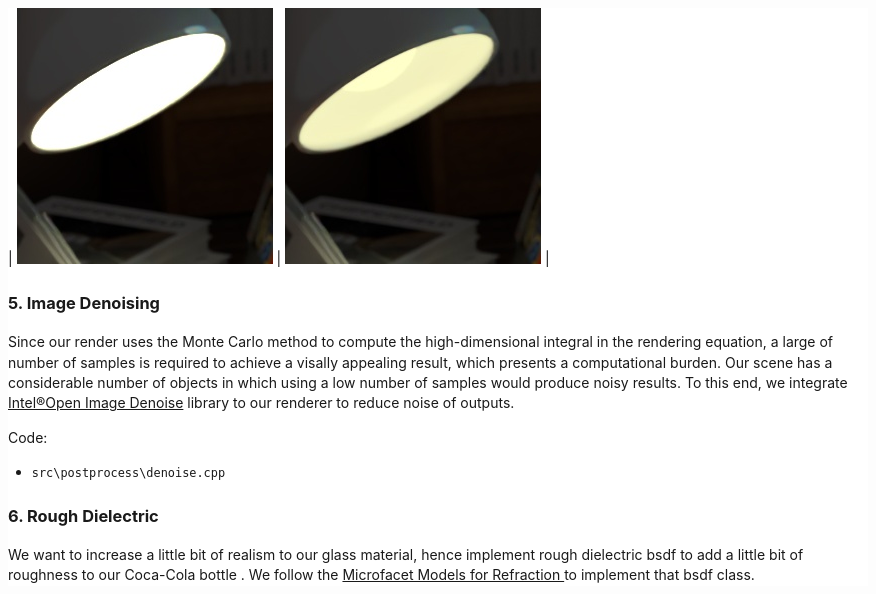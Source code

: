 | ![](/figure/ComputerGraphics/tone_mapping/crop_before.jpeg) | ![](/figure/ComputerGraphics/tone_mapping/crop_after.jpeg) |

<a id="A5"></a>
### 5. Image Denoising 

Since our render uses the Monte Carlo method to compute the high-dimensional integral in the rendering equation, a large of number of samples is required to achieve a visally appealing result, which presents a computational burden. Our scene has a considerable number of objects in which using a low number of samples would produce noisy results. To this end, we integrate [Intel®Open Image Denoise](https://www.openimagedenoise.org/) library to our renderer to reduce noise of outputs.

Code:
* `src\postprocess\denoise.cpp`

<iframe src="/figure/ComputerGraphics/html/denoiser.html" style="width: 100%; height: 600px;" frameborder="0"></iframe>


<a id="A6"></a>
### 6. Rough Dielectric 

We want to increase a little bit of realism to our glass material, hence implement rough dielectric bsdf to add a little bit of roughness to our Coca-Cola bottle . We follow the [Microfacet Models for Refraction ](https://www.cs.cornell.edu/~srm/publications/EGSR07-btdf.pdf) to implement that bsdf class.
